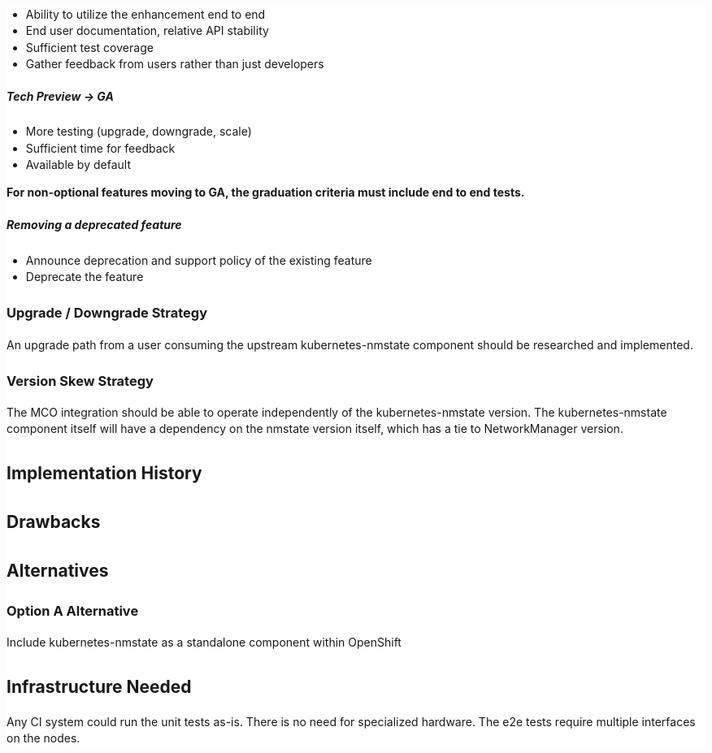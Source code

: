 - Ability to utilize the enhancement end to end
- End user documentation, relative API stability
- Sufficient test coverage
- Gather feedback from users rather than just developers

##### Tech Preview -> GA

- More testing (upgrade, downgrade, scale)
- Sufficient time for feedback
- Available by default

**For non-optional features moving to GA, the graduation criteria must include
end to end tests.**

##### Removing a deprecated feature

- Announce deprecation and support policy of the existing feature
- Deprecate the feature

### Upgrade / Downgrade Strategy

An upgrade path from a user consuming the upstream kubernetes-nmstate component should be researched and implemented.

### Version Skew Strategy

The MCO integration should be able to operate independently of the kubernetes-nmstate version. The kubernetes-nmstate component itself will have a dependency on the nmstate version itself, which has a tie to NetworkManager version.

## Implementation History

## Drawbacks

## Alternatives

### Option A Alternative

Include kubernetes-nmstate as a standalone component within OpenShift

## Infrastructure Needed

Any CI system could run the unit tests as-is. There is no need for specialized hardware.
The e2e tests require multiple interfaces on the nodes.
